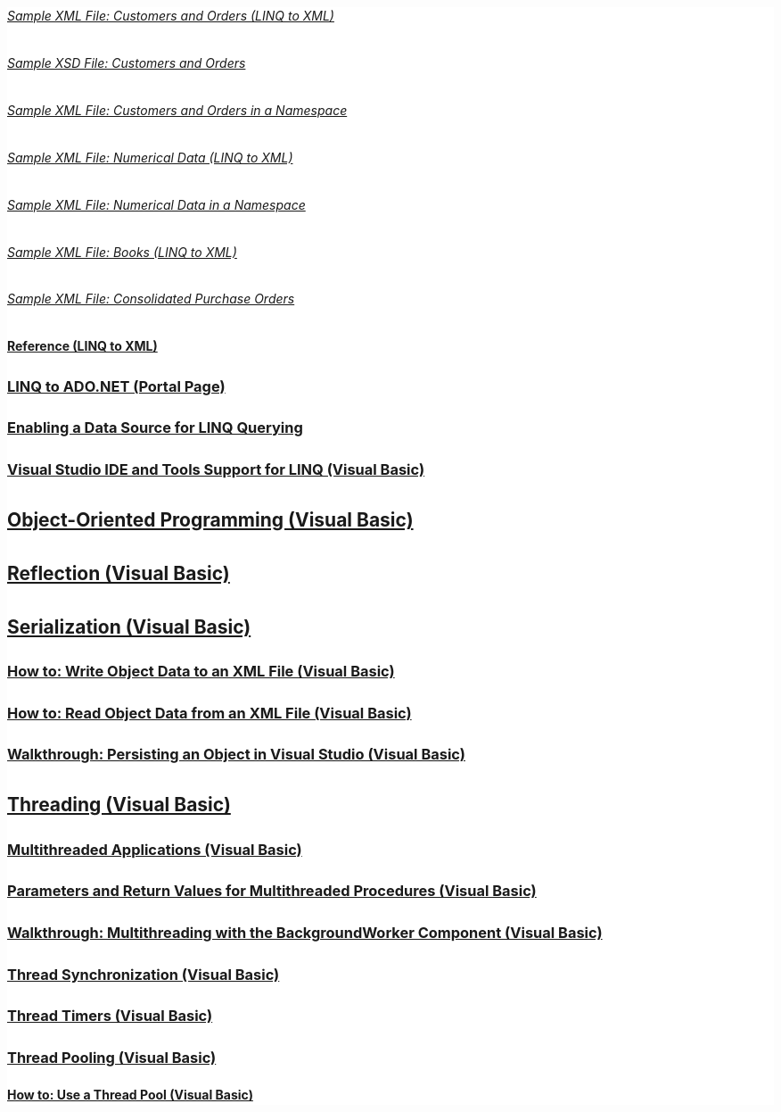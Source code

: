 ###### [Sample XML File: Customers and Orders (LINQ to XML)](sample-xml-file-customers-and-orders-linq-to-xml.md)
###### [Sample XSD File: Customers and Orders](sample-xsd-file-customers-and-orders.md)
###### [Sample XML File: Customers and Orders in a Namespace](sample-xml-file-customers-and-orders-in-a-namespace.md)
###### [Sample XML File: Numerical Data (LINQ to XML)](sample-xml-file-numerical-data-linq-to-xml.md)
###### [Sample XML File: Numerical Data in a Namespace](sample-xml-file-numerical-data-in-a-namespace.md)
###### [Sample XML File: Books (LINQ to XML)](sample-xml-file-books-linq-to-xml.md)
###### [Sample XML File: Consolidated Purchase Orders](sample-xml-file-consolidated-purchase-orders.md)
#### [Reference (LINQ to XML)](reference-linq-to-xml.md)
### [LINQ to ADO.NET (Portal Page)](linq-to-ado-net-portal-page.md)
### [Enabling a Data Source for LINQ Querying](enabling-a-data-source-for-linq-querying.md)
### [Visual Studio IDE and Tools Support for LINQ (Visual Basic)](visual-studio-ide-and-tools-support-for-linq.md)
## [Object-Oriented Programming (Visual Basic)](object-oriented-programming.md)
## [Reflection (Visual Basic)](reflection.md)
## [Serialization (Visual Basic)](index.md)
### [How to: Write Object Data to an XML File (Visual Basic)](how-to-write-object-data-to-an-xml-file.md)
### [How to: Read Object Data from an XML File (Visual Basic)](how-to-read-object-data-from-an-xml-file.md)
### [Walkthrough: Persisting an Object in Visual Studio (Visual Basic)](walkthrough-persisting-an-object-in-visual-studio.md)
## [Threading (Visual Basic)](index.md)
### [Multithreaded Applications (Visual Basic)](multithreaded-applications.md)
### [Parameters and Return Values for Multithreaded Procedures (Visual Basic)](parameters-and-return-values-for-multithreaded-procedures.md)
### [Walkthrough: Multithreading with the BackgroundWorker Component (Visual Basic)](walkthrough-multithreading-with-the-backgroundworker-component.md)
### [Thread Synchronization (Visual Basic)](thread-synchronization.md)
### [Thread Timers (Visual Basic)](thread-timers.md)
### [Thread Pooling (Visual Basic)](thread-pooling.md)
#### [How to: Use a Thread Pool (Visual Basic)](how-to-use-a-thread-pool.md)
